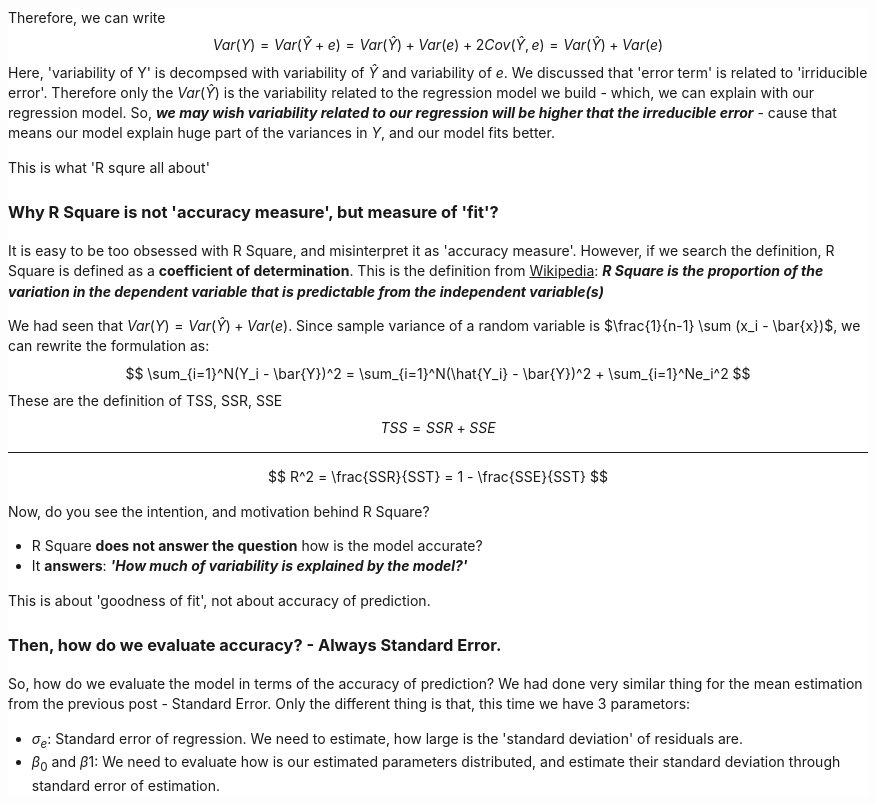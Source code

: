 Therefore, we can write 
$$
Var(Y) = Var(\hat{Y} + e) =  Var(\hat{Y}) + Var(e) + 2Cov(\hat{Y}, e) = Var(\hat{Y}) + Var(e)
$$
Here, 'variability of Y' is decompsed with variability of $\hat{Y}$ and variability of $e$. We discussed that 'error term' is related to 'irriducible error'. Therefore only the $Var(\hat{Y})$ is the variability related to the regression model we build - which, we can explain with our regression model. So, ***we may wish variability related to our regression will be higher that the irreducible error*** - cause that means our model explain huge part of the variances in $Y$, and our model fits better.

This is what 'R squre all about'

### Why R Square is not 'accuracy measure', but measure of 'fit'?

It is easy to be too obsessed with R Square, and misinterpret it as 'accuracy measure'. However, if we search the definition, R Square is defined as a **coefficient of determination**. This is the definition from [Wikipedia](https://en.wikipedia.org/wiki/Coefficient_of_determination): ***R Square is the proportion of the variation in the dependent variable that is predictable from the independent variable(s)***

We had seen that $Var(Y) = Var(\hat{Y}) + Var(e)$. Since sample variance of a random variable is $\frac{1}{n-1} \sum (x_i - \bar{x})$, we can rewrite the formulation as:
$$
\sum_{i=1}^N(Y_i - \bar{Y})^2 = \sum_{i=1}^N(\hat{Y_i} - \bar{Y})^2 + \sum_{i=1}^Ne_i^2
$$
These are the definition of TSS, SSR, SSE
$$
TSS = SSR + SSE
$$

---


$$
R^2 = \frac{SSR}{SST} = 1 - \frac{SSE}{SST}
$$

Now, do you see the intention, and motivation behind R Square? 

* R Square **does not answer the question** how is the model accurate?
* It **answers**: ***'How much of variability is explained by the model?'***

This is about 'goodness of fit', not about accuracy of prediction.

### Then, how do we evaluate accuracy? - Always Standard Error.

So, how do we evaluate the model in terms of the accuracy of prediction? We had done very similar thing for the mean estimation from the previous post - Standard Error. Only the different thing is that, this time we have 3 parametors:

* $\sigma_e$: Standard error of regression. We need to estimate, how large is the 'standard deviation' of residuals are. 
* $\beta_0$ and $\beta1$: We need to evaluate how is our estimated parameters distributed, and estimate their standard deviation through standard error of estimation. 
